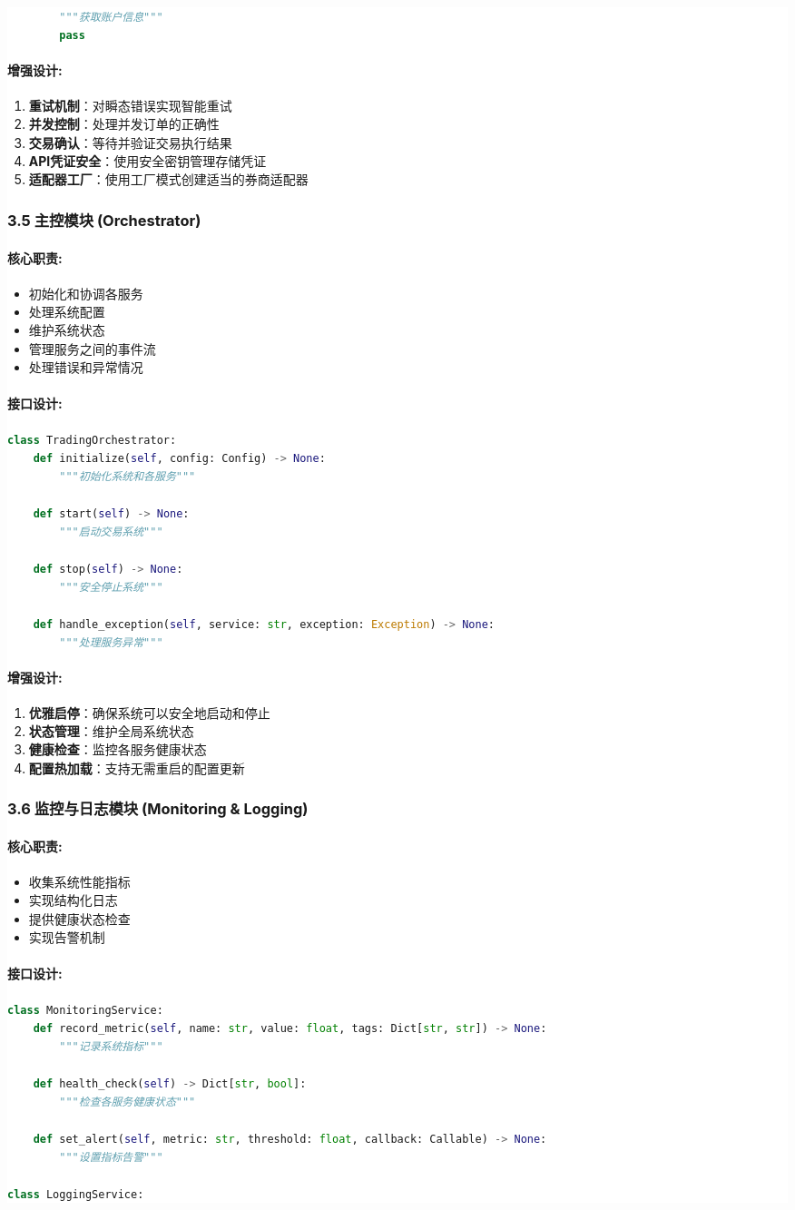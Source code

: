 ```python
        """获取账户信息"""
        pass
```

#### 增强设计:
1. **重试机制**：对瞬态错误实现智能重试
2. **并发控制**：处理并发订单的正确性
3. **交易确认**：等待并验证交易执行结果
4. **API凭证安全**：使用安全密钥管理存储凭证
5. **适配器工厂**：使用工厂模式创建适当的券商适配器

### 3.5 主控模块 (Orchestrator)

#### 核心职责:
- 初始化和协调各服务
- 处理系统配置
- 维护系统状态
- 管理服务之间的事件流
- 处理错误和异常情况

#### 接口设计:
```python
class TradingOrchestrator:
    def initialize(self, config: Config) -> None:
        """初始化系统和各服务"""
    
    def start(self) -> None:
        """启动交易系统"""
    
    def stop(self) -> None:
        """安全停止系统"""
    
    def handle_exception(self, service: str, exception: Exception) -> None:
        """处理服务异常"""
```

#### 增强设计:
1. **优雅启停**：确保系统可以安全地启动和停止
2. **状态管理**：维护全局系统状态
3. **健康检查**：监控各服务健康状态
4. **配置热加载**：支持无需重启的配置更新

### 3.6 监控与日志模块 (Monitoring & Logging)

#### 核心职责:
- 收集系统性能指标
- 实现结构化日志
- 提供健康状态检查
- 实现告警机制

#### 接口设计:
```python
class MonitoringService:
    def record_metric(self, name: str, value: float, tags: Dict[str, str]) -> None:
        """记录系统指标"""
    
    def health_check(self) -> Dict[str, bool]:
        """检查各服务健康状态"""
    
    def set_alert(self, metric: str, threshold: float, callback: Callable) -> None:
        """设置指标告警"""

class LoggingService:
```